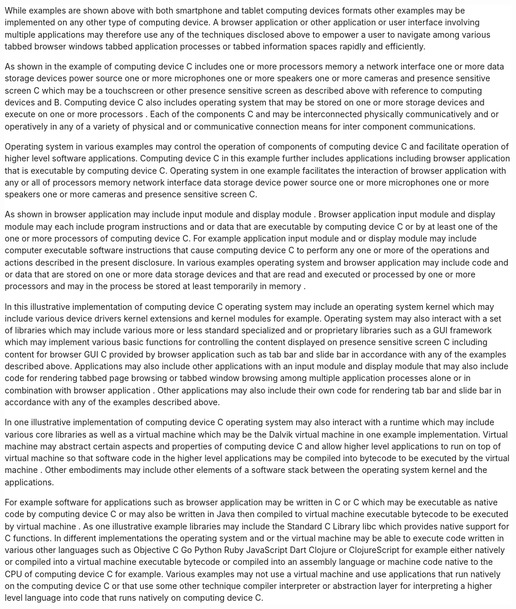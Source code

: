 While examples are shown above with both smartphone and tablet computing devices formats other examples may be implemented on any other type of computing device. A browser application or other application or user interface involving multiple applications may therefore use any of the techniques disclosed above to empower a user to navigate among various tabbed browser windows tabbed application processes or tabbed information spaces rapidly and efficiently.

As shown in the example of computing device C includes one or more processors memory a network interface one or more data storage devices power source one or more microphones one or more speakers one or more cameras and presence sensitive screen C which may be a touchscreen or other presence sensitive screen as described above with reference to computing devices and B. Computing device C also includes operating system that may be stored on one or more storage devices and execute on one or more processors . Each of the components C and may be interconnected physically communicatively and or operatively in any of a variety of physical and or communicative connection means for inter component communications.

Operating system in various examples may control the operation of components of computing device C and facilitate operation of higher level software applications. Computing device C in this example further includes applications including browser application that is executable by computing device C. Operating system in one example facilitates the interaction of browser application with any or all of processors memory network interface data storage device power source one or more microphones one or more speakers one or more cameras and presence sensitive screen C.

As shown in browser application may include input module and display module . Browser application input module and display module may each include program instructions and or data that are executable by computing device C or by at least one of the one or more processors of computing device C. For example application input module and or display module may include computer executable software instructions that cause computing device C to perform any one or more of the operations and actions described in the present disclosure. In various examples operating system and browser application may include code and or data that are stored on one or more data storage devices and that are read and executed or processed by one or more processors and may in the process be stored at least temporarily in memory .

In this illustrative implementation of computing device C operating system may include an operating system kernel which may include various device drivers kernel extensions and kernel modules for example. Operating system may also interact with a set of libraries which may include various more or less standard specialized and or proprietary libraries such as a GUI framework which may implement various basic functions for controlling the content displayed on presence sensitive screen C including content for browser GUI C provided by browser application such as tab bar and slide bar in accordance with any of the examples described above. Applications may also include other applications with an input module and display module that may also include code for rendering tabbed page browsing or tabbed window browsing among multiple application processes alone or in combination with browser application . Other applications may also include their own code for rendering tab bar and slide bar in accordance with any of the examples described above.

In one illustrative implementation of computing device C operating system may also interact with a runtime which may include various core libraries as well as a virtual machine which may be the Dalvik virtual machine in one example implementation. Virtual machine may abstract certain aspects and properties of computing device C and allow higher level applications to run on top of virtual machine so that software code in the higher level applications may be compiled into bytecode to be executed by the virtual machine . Other embodiments may include other elements of a software stack between the operating system kernel and the applications.

For example software for applications such as browser application may be written in C or C which may be executable as native code by computing device C or may also be written in Java then compiled to virtual machine executable bytecode to be executed by virtual machine . As one illustrative example libraries may include the Standard C Library libc which provides native support for C functions. In different implementations the operating system and or the virtual machine may be able to execute code written in various other languages such as Objective C Go Python Ruby JavaScript Dart Clojure or ClojureScript for example either natively or compiled into a virtual machine executable bytecode or compiled into an assembly language or machine code native to the CPU of computing device C for example. Various examples may not use a virtual machine and use applications that run natively on the computing device C or that use some other technique compiler interpreter or abstraction layer for interpreting a higher level language into code that runs natively on computing device C.
